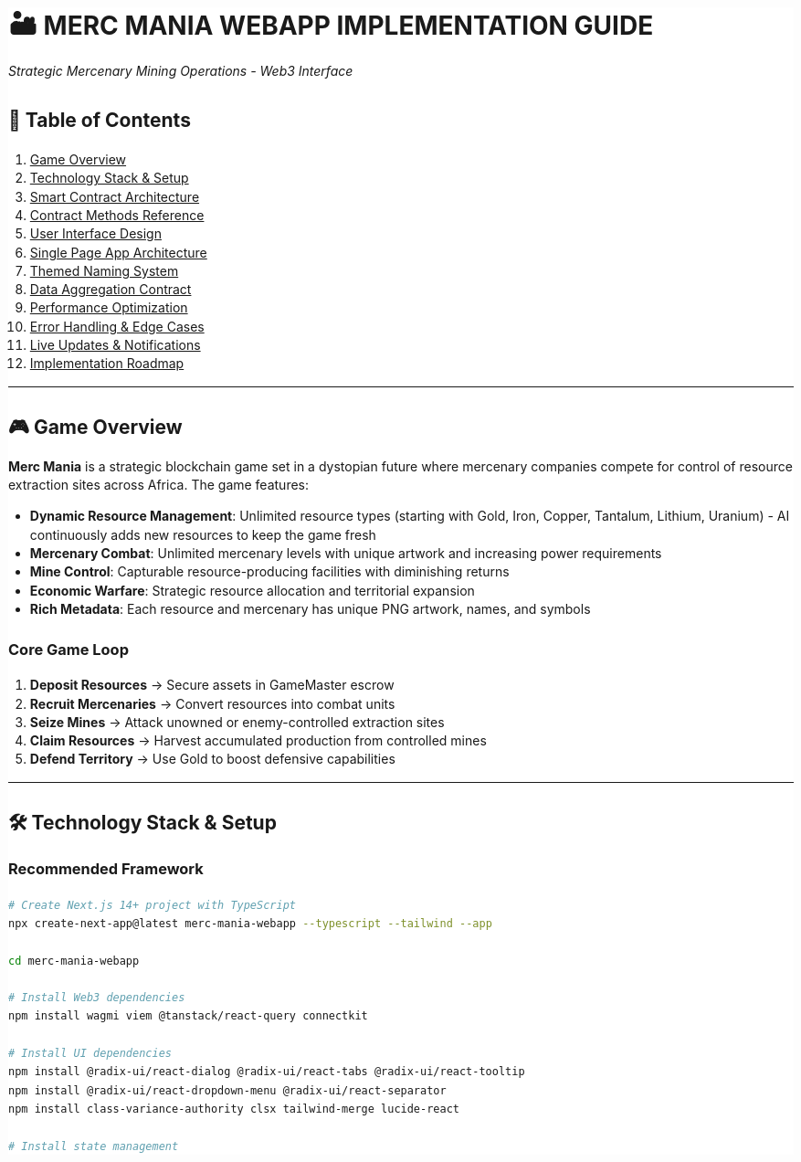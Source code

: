 # 🏜️ MERC MANIA WEBAPP IMPLEMENTATION GUIDE

_Strategic Mercenary Mining Operations - Web3 Interface_

## 📖 Table of Contents

1. [Game Overview](#game-overview)
2. [Technology Stack & Setup](#technology-stack--setup)
3. [Smart Contract Architecture](#smart-contract-architecture)
4. [Contract Methods Reference](#contract-methods-reference)
5. [User Interface Design](#user-interface-design)
6. [Single Page App Architecture](#single-page-app-architecture)
7. [Themed Naming System](#themed-naming-system)
8. [Data Aggregation Contract](#data-aggregation-contract)
9. [Performance Optimization](#performance-optimization)
10. [Error Handling & Edge Cases](#error-handling--edge-cases)
11. [Live Updates & Notifications](#live-updates--notifications)
12. [Implementation Roadmap](#implementation-roadmap)

---

## 🎮 Game Overview

**Merc Mania** is a strategic blockchain game set in a dystopian future where mercenary companies compete for control of resource extraction sites across Africa. The game features:

- **Dynamic Resource Management**: Unlimited resource types (starting with Gold, Iron, Copper, Tantalum, Lithium, Uranium) - AI continuously adds new resources to keep the game fresh
- **Mercenary Combat**: Unlimited mercenary levels with unique artwork and increasing power requirements
- **Mine Control**: Capturable resource-producing facilities with diminishing returns
- **Economic Warfare**: Strategic resource allocation and territorial expansion
- **Rich Metadata**: Each resource and mercenary has unique PNG artwork, names, and symbols

### Core Game Loop

1. **Deposit Resources** → Secure assets in GameMaster escrow
2. **Recruit Mercenaries** → Convert resources into combat units
3. **Seize Mines** → Attack unowned or enemy-controlled extraction sites
4. **Claim Resources** → Harvest accumulated production from controlled mines
5. **Defend Territory** → Use Gold to boost defensive capabilities

---

## 🛠️ Technology Stack & Setup

### Recommended Framework

```bash
# Create Next.js 14+ project with TypeScript
npx create-next-app@latest merc-mania-webapp --typescript --tailwind --app

cd merc-mania-webapp

# Install Web3 dependencies
npm install wagmi viem @tanstack/react-query connectkit

# Install UI dependencies
npm install @radix-ui/react-dialog @radix-ui/react-tabs @radix-ui/react-tooltip
npm install @radix-ui/react-dropdown-menu @radix-ui/react-separator
npm install class-variance-authority clsx tailwind-merge lucide-react

# Install state management
```